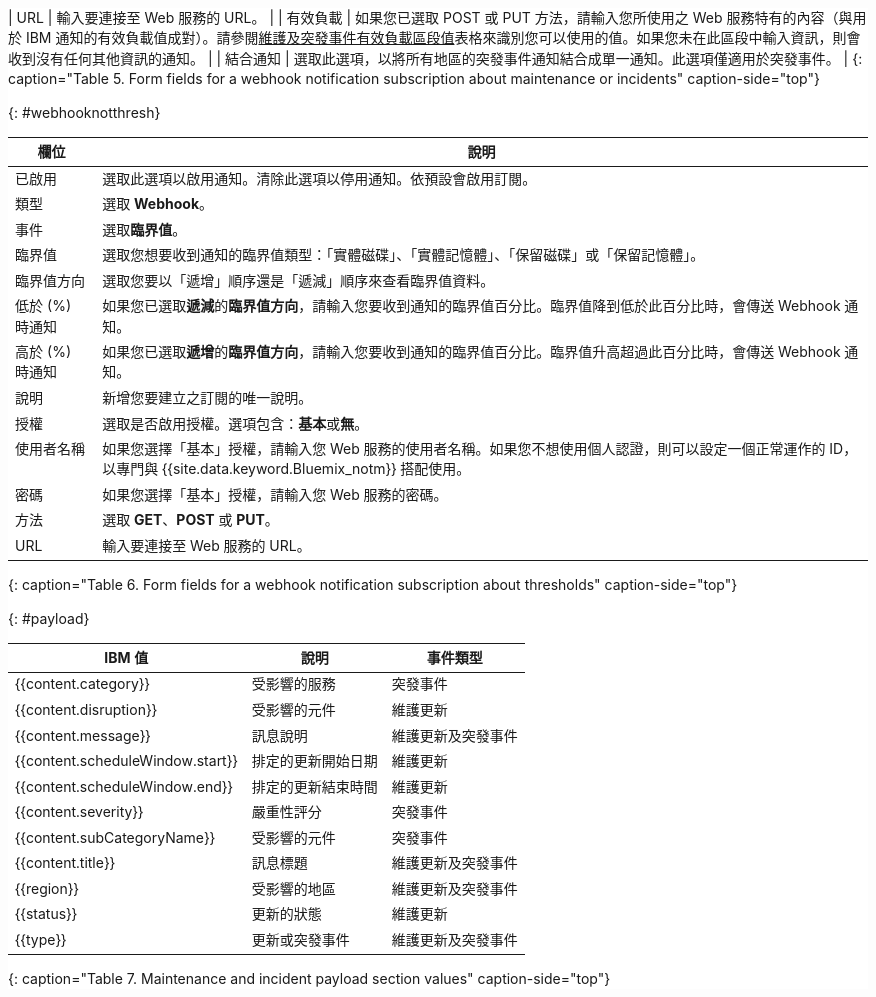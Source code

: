 | URL | 輸入要連接至 Web 服務的 URL。 |
| 有效負載 | 如果您已選取 POST 或 PUT 方法，請輸入您所使用之 Web 服務特有的內容（與用於 IBM 通知的有效負載值成對）。請參閱[維護及突發事件有效負載區段值](index.html#payload)表格來識別您可以使用的值。如果您未在此區段中輸入資訊，則會收到沒有任何其他資訊的通知。 |
| 結合通知 | 選取此選項，以將所有地區的突發事件通知結合成單一通知。此選項僅適用於突發事件。 |
{: caption="Table 5. Form fields for a webhook notification subscription about maintenance or incidents" caption-side="top"}


{: #webhooknotthresh}

| **欄位** | **說明** |
|-----------------|-------------------|
| 已啟用 | 選取此選項以啟用通知。清除此選項以停用通知。依預設會啟用訂閱。 |
| 類型 | 選取 **Webhook**。 |
| 事件 | 選取**臨界值**。 |
| 臨界值 | 選取您想要收到通知的臨界值類型：「實體磁碟」、「實體記憶體」、「保留磁碟」或「保留記憶體」。 |
| 臨界值方向 | 選取您要以「遞增」順序還是「遞減」順序來查看臨界值資料。  |
| 低於 (%) 時通知 | 如果您已選取**遞減**的**臨界值方向**，請輸入您要收到通知的臨界值百分比。臨界值降到低於此百分比時，會傳送 Webhook 通知。 |
| 高於 (%) 時通知 | 如果您已選取**遞增**的**臨界值方向**，請輸入您要收到通知的臨界值百分比。臨界值升高超過此百分比時，會傳送 Webhook 通知。 |
| 說明 | 新增您要建立之訂閱的唯一說明。 |
| 授權 | 選取是否啟用授權。選項包含：**基本**或**無**。 |
| 使用者名稱 | 如果您選擇「基本」授權，請輸入您 Web 服務的使用者名稱。如果您不想使用個人認證，則可以設定一個正常運作的 ID，以專門與 {{site.data.keyword.Bluemix_notm}} 搭配使用。 |
| 密碼 | 如果您選擇「基本」授權，請輸入您 Web 服務的密碼。 |
| 方法 | 選取 **GET**、**POST** 或 **PUT**。 |
| URL | 輸入要連接至 Web 服務的 URL。 |
{: caption="Table 6. Form fields for a webhook notification subscription about thresholds" caption-side="top"}


{: #payload}

| **IBM 值** | **說明** | **事件類型** |
|----------------|----------------|------------------------|
| {{content.category}} | 受影響的服務 | 突發事件 |
| {{content.disruption}} | 受影響的元件 | 維護更新 |
| {{content.message}} | 訊息說明 |   維護更新及突發事件 |
| {{content.scheduleWindow.start}} | 排定的更新開始日期 | 維護更新 |
| {{content.scheduleWindow.end}} | 排定的更新結束時間 | 維護更新 |
| {{content.severity}} | 嚴重性評分 | 突發事件 |
| {{content.subCategoryName}} | 受影響的元件 | 突發事件 |
| {{content.title}} | 訊息標題 | 維護更新及突發事件 |
| {{region}} | 受影響的地區 | 維護更新及突發事件 |
| {{status}} | 更新的狀態 | 維護更新 |
| {{type}} | 更新或突發事件 | 維護更新及突發事件 |
{: caption="Table 7. Maintenance and incident payload section values" caption-side="top"}
